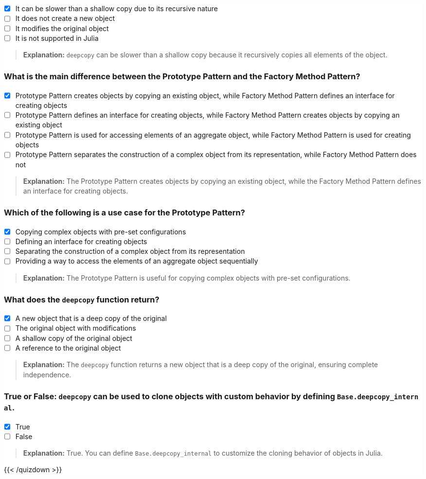 - [x] It can be slower than a shallow copy due to its recursive nature
- [ ] It does not create a new object
- [ ] It modifies the original object
- [ ] It is not supported in Julia

> **Explanation:** `deepcopy` can be slower than a shallow copy because it recursively copies all elements of the object.

### What is the main difference between the Prototype Pattern and the Factory Method Pattern?

- [x] Prototype Pattern creates objects by copying an existing object, while Factory Method Pattern defines an interface for creating objects
- [ ] Prototype Pattern defines an interface for creating objects, while Factory Method Pattern creates objects by copying an existing object
- [ ] Prototype Pattern is used for accessing elements of an aggregate object, while Factory Method Pattern is used for creating objects
- [ ] Prototype Pattern separates the construction of a complex object from its representation, while Factory Method Pattern does not

> **Explanation:** The Prototype Pattern creates objects by copying an existing object, while the Factory Method Pattern defines an interface for creating objects.

### Which of the following is a use case for the Prototype Pattern?

- [x] Copying complex objects with pre-set configurations
- [ ] Defining an interface for creating objects
- [ ] Separating the construction of a complex object from its representation
- [ ] Providing a way to access the elements of an aggregate object sequentially

> **Explanation:** The Prototype Pattern is useful for copying complex objects with pre-set configurations.

### What does the `deepcopy` function return?

- [x] A new object that is a deep copy of the original
- [ ] The original object with modifications
- [ ] A shallow copy of the original object
- [ ] A reference to the original object

> **Explanation:** The `deepcopy` function returns a new object that is a deep copy of the original, ensuring complete independence.

### True or False: `deepcopy` can be used to clone objects with custom behavior by defining `Base.deepcopy_internal`.

- [x] True
- [ ] False

> **Explanation:** True. You can define `Base.deepcopy_internal` to customize the cloning behavior of objects in Julia.

{{< /quizdown >}}
